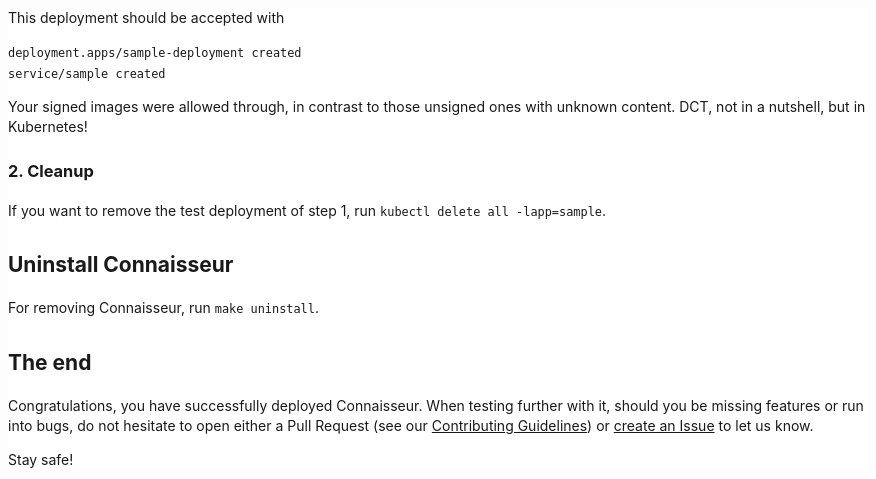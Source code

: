 This deployment should be accepted with

```bash
deployment.apps/sample-deployment created
service/sample created
```

Your signed images were allowed through, in contrast to those unsigned ones with unknown content. DCT, not in a nutshell, but in Kubernetes!

### 2. Cleanup

If you want to remove the test deployment of step 1, run `kubectl delete all -lapp=sample`.

## Uninstall Connaisseur

For removing Connaisseur, run `make uninstall`.

## The end

Congratulations, you have successfully deployed Connaisseur. When testing further with it, should you be missing features or run into bugs, do not hesitate to open either a Pull Request (see our [Contributing Guidelines](../CONTRIBUTING.md)) or [create an Issue](https://github.com/sse-secure-systems/connaisseur/issues/new) to let us know.

Stay safe!
